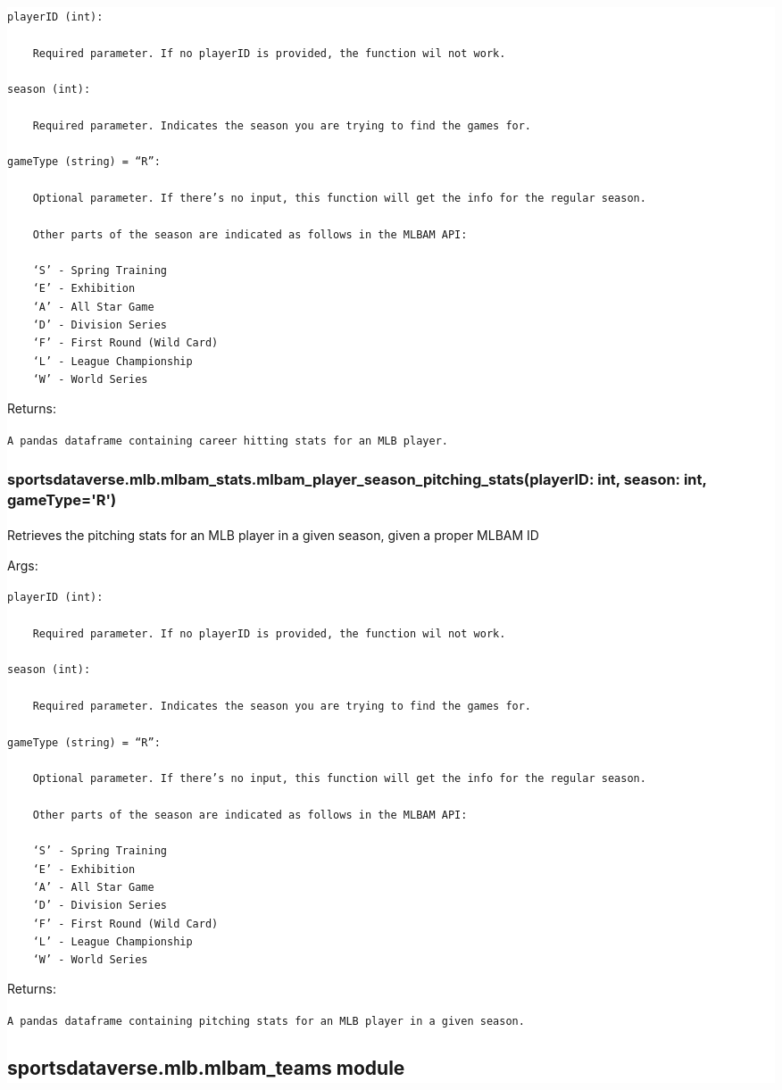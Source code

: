     playerID (int):

        Required parameter. If no playerID is provided, the function wil not work.

    season (int):

        Required parameter. Indicates the season you are trying to find the games for.

    gameType (string) = “R”:

        Optional parameter. If there’s no input, this function will get the info for the regular season.

        Other parts of the season are indicated as follows in the MLBAM API:

        ‘S’ - Spring Training
        ‘E’ - Exhibition
        ‘A’ - All Star Game
        ‘D’ - Division Series
        ‘F’ - First Round (Wild Card)
        ‘L’ - League Championship
        ‘W’ - World Series

Returns:

    A pandas dataframe containing career hitting stats for an MLB player.


### sportsdataverse.mlb.mlbam_stats.mlbam_player_season_pitching_stats(playerID: int, season: int, gameType='R')
Retrieves the pitching stats for an MLB player in a given season, given a proper MLBAM ID

Args:

    playerID (int):

        Required parameter. If no playerID is provided, the function wil not work.

    season (int):

        Required parameter. Indicates the season you are trying to find the games for.

    gameType (string) = “R”:

        Optional parameter. If there’s no input, this function will get the info for the regular season.

        Other parts of the season are indicated as follows in the MLBAM API:

        ‘S’ - Spring Training
        ‘E’ - Exhibition
        ‘A’ - All Star Game
        ‘D’ - Division Series
        ‘F’ - First Round (Wild Card)
        ‘L’ - League Championship
        ‘W’ - World Series

Returns:

    A pandas dataframe containing pitching stats for an MLB player in a given season.

## sportsdataverse.mlb.mlbam_teams module
